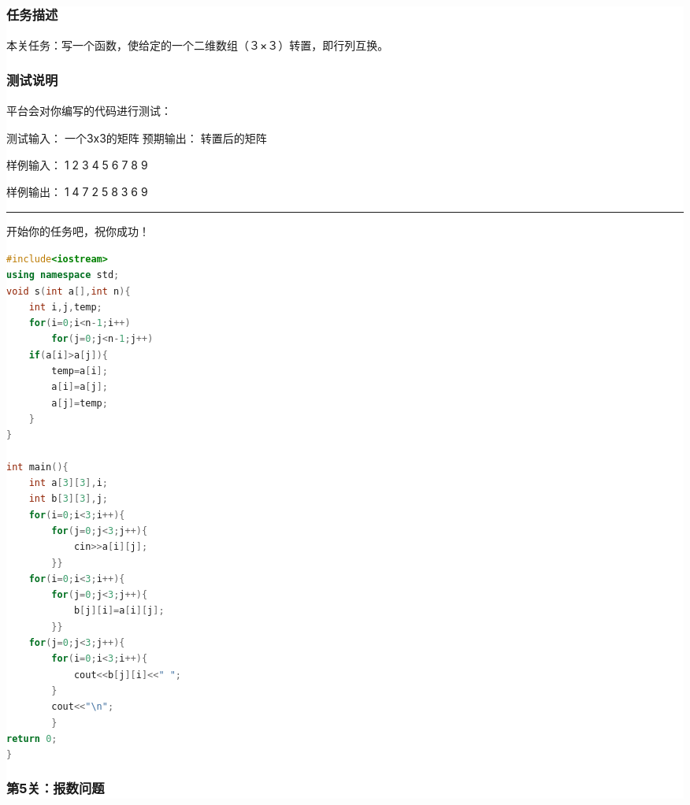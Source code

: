 ### 任务描述

本关任务：写一个函数，使给定的一个二维数组（３×３）转置，即行列互换。

### 测试说明

平台会对你编写的代码进行测试：

测试输入： 一个3x3的矩阵 预期输出： 转置后的矩阵

样例输入： 1 2 3 4 5 6 7 8 9

样例输出： 1 4 7  2 5 8  3 6 9

------

开始你的任务吧，祝你成功！

```c++
#include<iostream>
using namespace std;
void s(int a[],int n){
    int i,j,temp;
    for(i=0;i<n-1;i++)
        for(j=0;j<n-1;j++)
    if(a[i]>a[j]){
        temp=a[i];
        a[i]=a[j];
        a[j]=temp;
    }
}

int main(){
    int a[3][3],i;
    int b[3][3],j;
    for(i=0;i<3;i++){
        for(j=0;j<3;j++){
            cin>>a[i][j];
        }}
    for(i=0;i<3;i++){
        for(j=0;j<3;j++){
            b[j][i]=a[i][j];
        }}
    for(j=0;j<3;j++){
        for(i=0;i<3;i++){
            cout<<b[j][i]<<" ";
        }
        cout<<"\n";
        }
return 0;
}
```

### 第5关：报数问题
